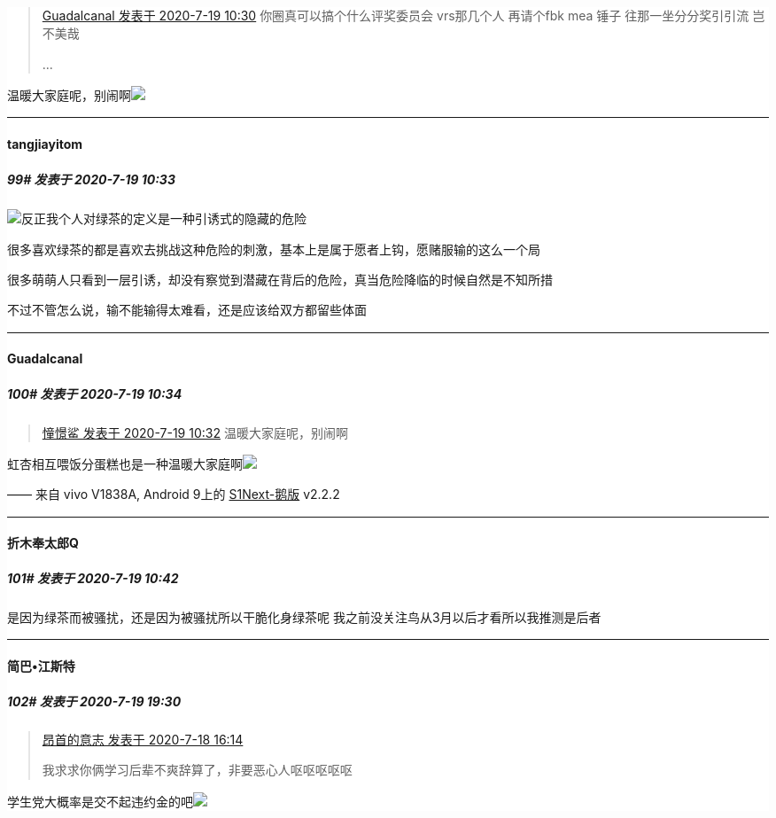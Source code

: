
<blockquote><a href="httphttps://bbs.saraba1st.com/2b/forum.php?mod=redirect&amp;goto=findpost&amp;pid=48149604&amp;ptid=1947458" target="_blank">Guadalcanal 发表于 2020-7-19 10:30</a>
你圈真可以搞个什么评奖委员会 vrs那几个人 再请个fbk mea 锤子 往那一坐分分奖引引流 岂不美哉

 ...</blockquote>
温暖大家庭呢，别闹啊<img src="https://static.saraba1st.com/image/smiley/face2017/066.png" referrerpolicy="no-referrer">


-----

####  tangjiayitom  
##### 99#       发表于 2020-7-19 10:33


<img src="https://static.saraba1st.com/image/smiley/face2017/040.png" referrerpolicy="no-referrer">反正我个人对绿茶的定义是一种引诱式的隐藏的危险

很多喜欢绿茶的都是喜欢去挑战这种危险的刺激，基本上是属于愿者上钩，愿赌服输的这么一个局

很多萌萌人只看到一层引诱，却没有察觉到潜藏在背后的危险，真当危险降临的时候自然是不知所措

不过不管怎么说，输不能输得太难看，还是应该给双方都留些体面


-----

####  Guadalcanal  
##### 100#       发表于 2020-7-19 10:34


<blockquote><a href="httphttps://bbs.saraba1st.com/2b/forum.php?mod=redirect&amp;goto=findpost&amp;pid=48149613&amp;ptid=1947458" target="_blank">憧憬鲨 发表于 2020-7-19 10:32</a>
温暖大家庭呢，别闹啊</blockquote>
虹杏相互喂饭分蛋糕也是一种温暖大家庭啊<img src="https://static.saraba1st.com/image/smiley/face2017/061.gif" referrerpolicy="no-referrer">

—— 来自 vivo V1838A, Android 9上的 [S1Next-鹅版](https://github.com/ykrank/S1-Next/releases) v2.2.2


-----

####  折木奉太郎Q  
##### 101#       发表于 2020-7-19 10:42


是因为绿茶而被骚扰，还是因为被骚扰所以干脆化身绿茶呢
我之前没关注鸟从3月以后才看所以我推测是后者


-----

####  简巴•江斯特  
##### 102#       发表于 2020-7-19 19:30


<blockquote><a href="httphttps://bbs.saraba1st.com/2b/forum.php?mod=redirect&amp;goto=findpost&amp;pid=48143942&amp;ptid=1947458" target="_blank">昂首的意志 发表于 2020-7-18 16:14</a>

我求求你俩学习后辈不爽辞算了，非要恶心人呕呕呕呕呕</blockquote>
学生党大概率是交不起违约金的吧<img src="https://static.saraba1st.com/image/smiley/face2017/014.png" referrerpolicy="no-referrer">
